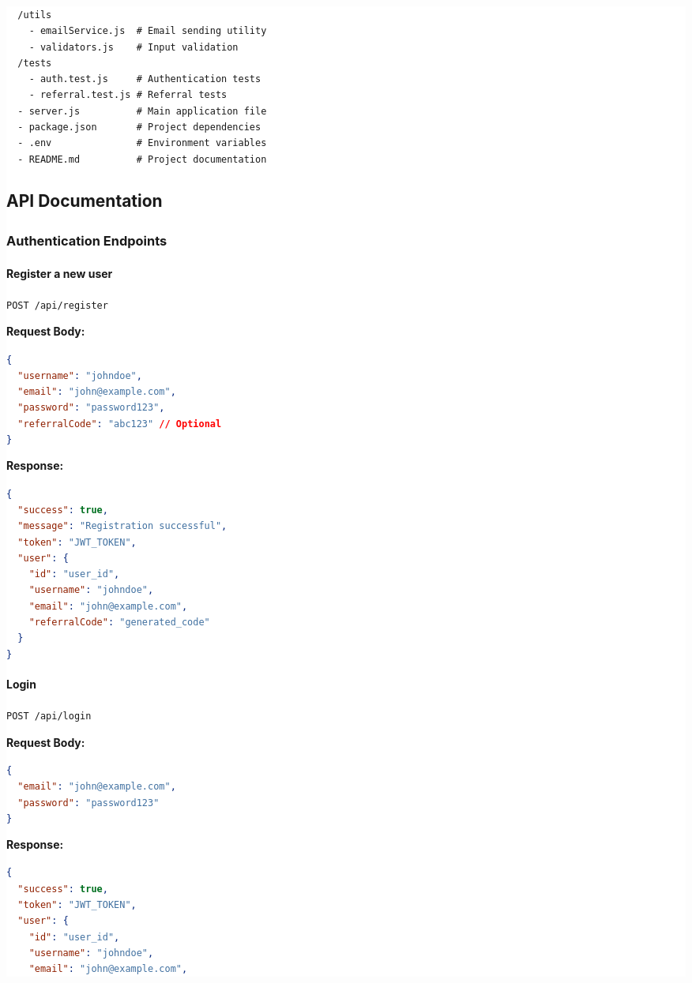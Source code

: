 ```
  /utils
    - emailService.js  # Email sending utility
    - validators.js    # Input validation
  /tests
    - auth.test.js     # Authentication tests
    - referral.test.js # Referral tests
  - server.js          # Main application file
  - package.json       # Project dependencies
  - .env               # Environment variables
  - README.md          # Project documentation
```

## API Documentation

### Authentication Endpoints

#### Register a new user
```
POST /api/register
```
**Request Body:**
```json
{
  "username": "johndoe",
  "email": "john@example.com",
  "password": "password123",
  "referralCode": "abc123" // Optional
}
```
**Response:**
```json
{
  "success": true,
  "message": "Registration successful",
  "token": "JWT_TOKEN",
  "user": {
    "id": "user_id",
    "username": "johndoe",
    "email": "john@example.com",
    "referralCode": "generated_code"
  }
}
```

#### Login
```
POST /api/login
```
**Request Body:**
```json
{
  "email": "john@example.com",
  "password": "password123"
}
```
**Response:**
```json
{
  "success": true,
  "token": "JWT_TOKEN",
  "user": {
    "id": "user_id",
    "username": "johndoe",
    "email": "john@example.com",
```